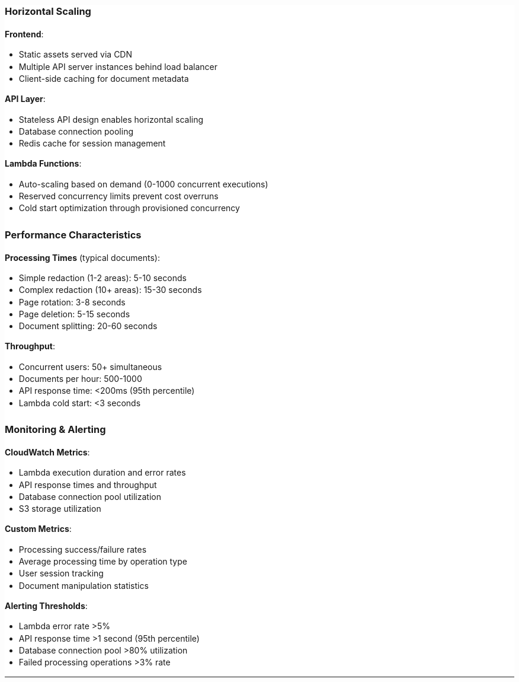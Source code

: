 ### Horizontal Scaling

**Frontend**:
- Static assets served via CDN
- Multiple API server instances behind load balancer
- Client-side caching for document metadata

**API Layer**:
- Stateless API design enables horizontal scaling
- Database connection pooling
- Redis cache for session management

**Lambda Functions**:
- Auto-scaling based on demand (0-1000 concurrent executions)
- Reserved concurrency limits prevent cost overruns
- Cold start optimization through provisioned concurrency

### Performance Characteristics

**Processing Times** (typical documents):
- Simple redaction (1-2 areas): 5-10 seconds
- Complex redaction (10+ areas): 15-30 seconds
- Page rotation: 3-8 seconds
- Page deletion: 5-15 seconds
- Document splitting: 20-60 seconds

**Throughput**:
- Concurrent users: 50+ simultaneous
- Documents per hour: 500-1000
- API response time: <200ms (95th percentile)
- Lambda cold start: <3 seconds

### Monitoring & Alerting

**CloudWatch Metrics**:
- Lambda execution duration and error rates
- API response times and throughput
- Database connection pool utilization
- S3 storage utilization

**Custom Metrics**:
- Processing success/failure rates
- Average processing time by operation type
- User session tracking
- Document manipulation statistics

**Alerting Thresholds**:
- Lambda error rate >5%
- API response time >1 second (95th percentile)
- Database connection pool >80% utilization
- Failed processing operations >3% rate

---
